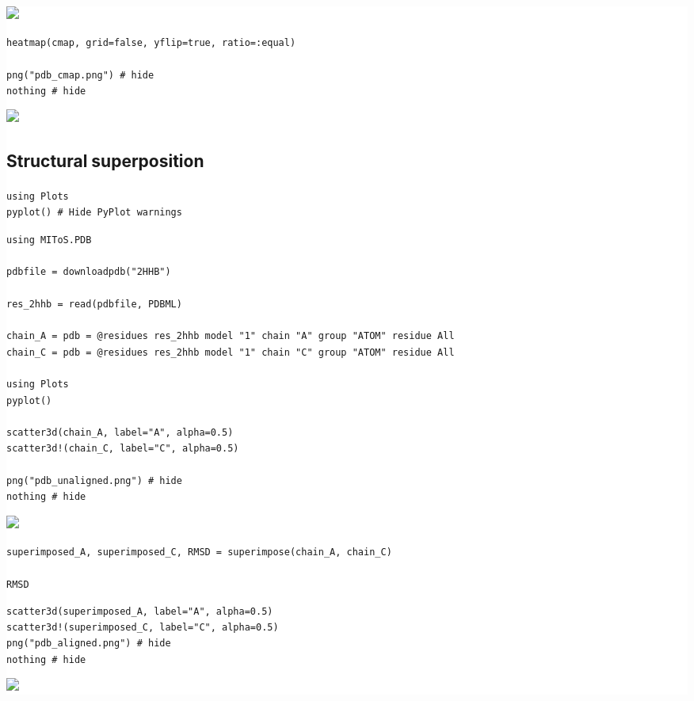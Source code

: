 ![](pdb_dmap.png)  


```@example pdb_cmap
heatmap(cmap, grid=false, yflip=true, ratio=:equal)

png("pdb_cmap.png") # hide
nothing # hide
```  

![](pdb_cmap.png)  

## Structural superposition  

```@setup pdb_rmsd
using Plots
pyplot() # Hide PyPlot warnings
```

```@example pdb_rmsd
using MIToS.PDB

pdbfile = downloadpdb("2HHB")

res_2hhb = read(pdbfile, PDBML)

chain_A = pdb = @residues res_2hhb model "1" chain "A" group "ATOM" residue All
chain_C = pdb = @residues res_2hhb model "1" chain "C" group "ATOM" residue All

using Plots
pyplot()

scatter3d(chain_A, label="A", alpha=0.5)
scatter3d!(chain_C, label="C", alpha=0.5)

png("pdb_unaligned.png") # hide
nothing # hide
```  

![](pdb_unaligned.png)  

```@example pdb_rmsd
superimposed_A, superimposed_C, RMSD = superimpose(chain_A, chain_C)

RMSD
```

```@example pdb_rmsd
scatter3d(superimposed_A, label="A", alpha=0.5)
scatter3d!(superimposed_C, label="C", alpha=0.5)
png("pdb_aligned.png") # hide
nothing # hide
```  

![](pdb_aligned.png)  
